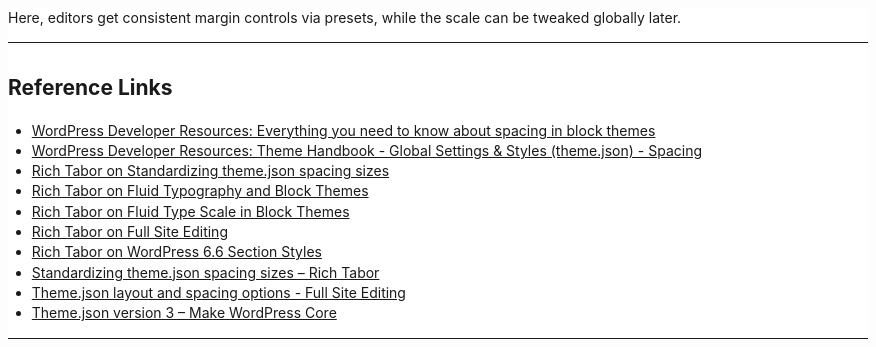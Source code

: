 ```json
```

Here, editors get consistent margin controls via presets, while the scale can be tweaked globally later.

---

## Reference Links
- [WordPress Developer Resources: Everything you need to know about spacing in block themes](https://developer.wordpress.org/news/2023/03/everything-you-need-to-know-about-spacing-in-block-themes)
- [WordPress Developer Resources: Theme Handbook - Global Settings & Styles (theme.json) - Spacing](https://developer.wordpress.org/themes/global-settings-and-styles/settings/spacing/)
- [Rich Tabor on Standardizing theme.json spacing sizes](https://rich.blog/standardizing-theme-json-spacing/)
- [Rich Tabor on Fluid Typography and Block Themes](https://rich.blog/fluid-typography-block-themes/)
- [Rich Tabor on Fluid Type Scale in Block Themes](https://rich.blog/fluid-type-scale-theme-json/)
- [Rich Tabor on Full Site Editing](https://rich.blog/full-site-editing/)
- [Rich Tabor on WordPress 6.6 Section Styles](https://rich.blog/wordpress-6-6/)
- [Standardizing theme.json spacing sizes – Rich Tabor](https://rich.blog/standardizing-theme-json-spacing/)
- [Theme.json layout and spacing options - Full Site Editing](https://fullsiteediting.com/lessons/theme-json-layout-and-spacing-options/)
- [Theme.json version 3 – Make WordPress Core](https://make.wordpress.org/core/2024/06/19/theme-json-version-3/)

---
